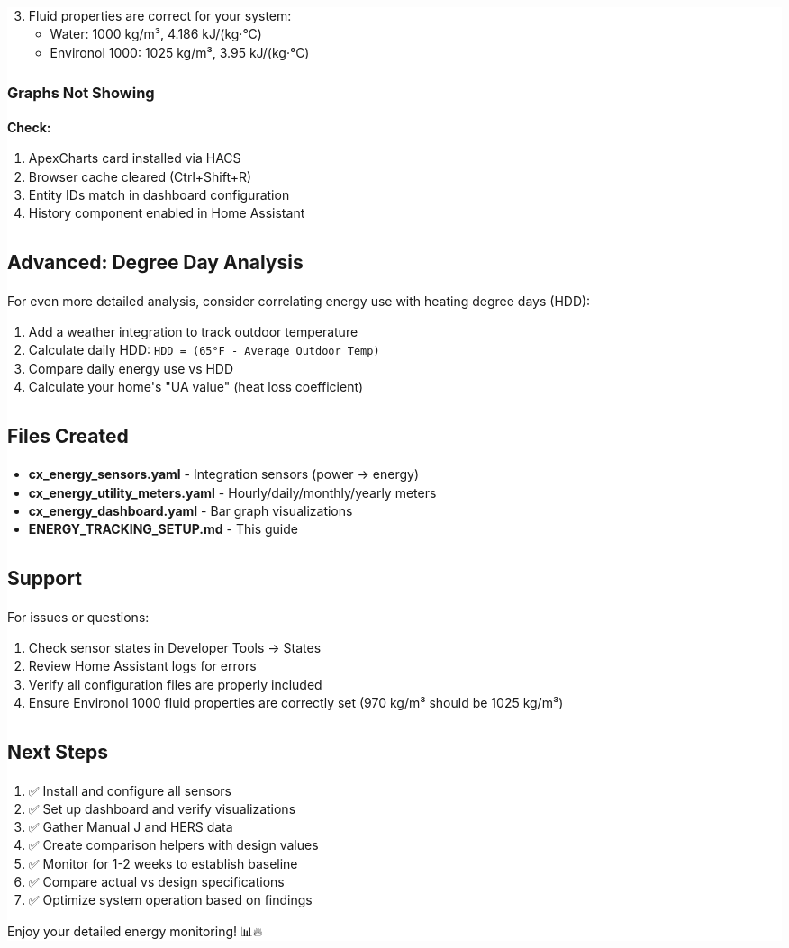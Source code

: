 3. Fluid properties are correct for your system:
   - Water: 1000 kg/m³, 4.186 kJ/(kg·°C)
   - Environol 1000: 1025 kg/m³, 3.95 kJ/(kg·°C)

### Graphs Not Showing

**Check:**
1. ApexCharts card installed via HACS
2. Browser cache cleared (Ctrl+Shift+R)
3. Entity IDs match in dashboard configuration
4. History component enabled in Home Assistant

## Advanced: Degree Day Analysis

For even more detailed analysis, consider correlating energy use with heating degree days (HDD):

1. Add a weather integration to track outdoor temperature
2. Calculate daily HDD: `HDD = (65°F - Average Outdoor Temp)`
3. Compare daily energy use vs HDD
4. Calculate your home's "UA value" (heat loss coefficient)

## Files Created

- **cx_energy_sensors.yaml** - Integration sensors (power → energy)
- **cx_energy_utility_meters.yaml** - Hourly/daily/monthly/yearly meters
- **cx_energy_dashboard.yaml** - Bar graph visualizations
- **ENERGY_TRACKING_SETUP.md** - This guide

## Support

For issues or questions:
1. Check sensor states in Developer Tools → States
2. Review Home Assistant logs for errors
3. Verify all configuration files are properly included
4. Ensure Environol 1000 fluid properties are correctly set (970 kg/m³ should be 1025 kg/m³)

## Next Steps

1. ✅ Install and configure all sensors
2. ✅ Set up dashboard and verify visualizations
3. ✅ Gather Manual J and HERS data
4. ✅ Create comparison helpers with design values
5. ✅ Monitor for 1-2 weeks to establish baseline
6. ✅ Compare actual vs design specifications
7. ✅ Optimize system operation based on findings

Enjoy your detailed energy monitoring! 📊🔥
